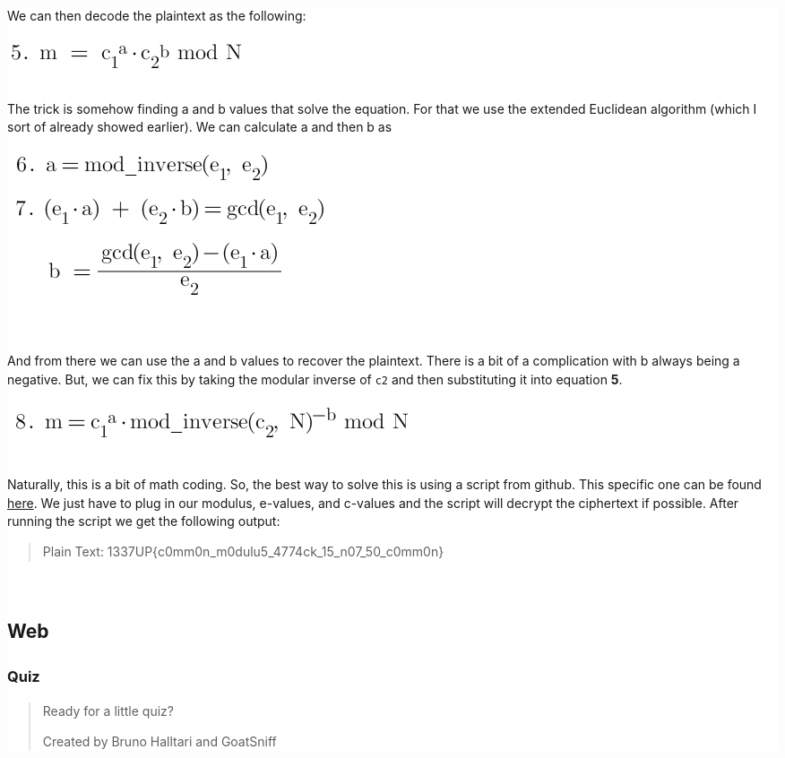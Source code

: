 We can then decode the plaintext as the following:

![Math again](/assets/1337UPCTF/math3.png)

The trick is somehow finding a and b values that solve the equation. For that we use the
extended Euclidean algorithm (which I sort of already showed earlier). We can calculate a
and then b as

![Final math?](/assets/1337UPCTF/math4.png)

And from there we can use the a and b values to recover the plaintext. There is a bit of
a complication with b always being a negative. But, we can fix this by taking the modular
inverse of `c2` and then substituting it into equation **5**.

![Seriously Final Math](/assets/1337UPCTF/math5.png)

Naturally, this is a bit of math coding. So, the best way to solve this is using a script from github.
This specific one can be found [here](https://github.com/a0xnirudh/Exploits-and-Scripts/blob/master/RSA%20Attacks/RSA:%20Common%20modulus%20attack.py).
We just have to plug in our modulus, e-values, and c-values and the script will decrypt
the ciphertext if possible. After running the script we get the following output:

>Plain Text:  1337UP{c0mm0n_m0dulu5_4774ck_15_n07_50_c0mm0n}

&nbsp;

## **Web**

### **Quiz**

>Ready for a little quiz?
>
>Created by Bruno Halltari and GoatSniff
